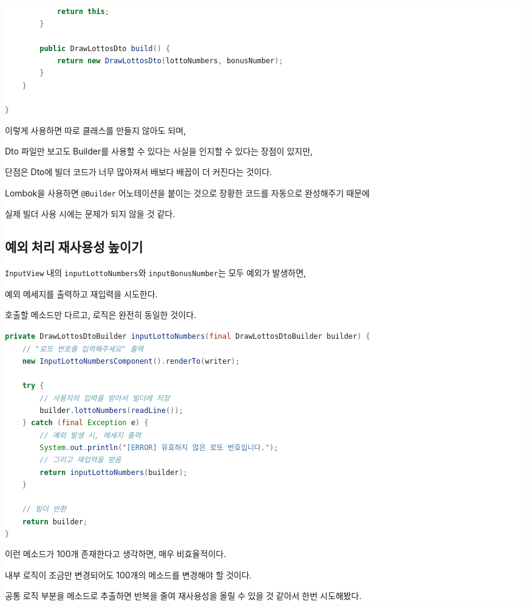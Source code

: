 ```java
            return this;
        }

        public DrawLottosDto build() {
            return new DrawLottosDto(lottoNumbers, bonusNumber);
        }
    }

}

```

이렇게 사용하면 따로 클래스를 만들지 않아도 되며,

Dto 파일만 보고도 Builder를 사용할 수 있다는 사실을 인지할 수 있다는 장점이 있지만,

단점은 Dto에 빌더 코드가 너무 많아져서 배보다 배꼽이 더 커진다는 것이다.

Lombok을 사용하면 `@Builder` 어노테이션을 붙이는 것으로 장황한 코드를 자동으로 완성해주기 때문에

실제 빌더 사용 시에는 문제가 되지 않을 것 같다.

## 예외 처리 재사용성 높이기

`InputView` 내의 `inputLottoNumbers`와 `inputBonusNumber`는 모두 예외가 발생하면,

예외 메세지를 출력하고 재입력을 시도한다.

호출할 메소드만 다르고, 로직은 완전히 동일한 것이다.

```java
private DrawLottosDtoBuilder inputLottoNumbers(final DrawLottosDtoBuilder builder) {
    // "로또 번호를 입력해주세요" 출력
    new InputLottoNumbersComponent().renderTo(writer);

    try {
        // 사용자의 입력을 받아서 빌더에 저장
        builder.lottoNumbers(readLine());
    } catch (final Exception e) {
        // 예외 발생 시, 메세지 출력
        System.out.println("[ERROR] 유효하지 않은 로또 번호입니다.");
        // 그리고 재입력을 받음
        return inputLottoNumbers(builder);
    }

    // 빌더 반환
    return builder;
}
```

이런 메소드가 100개 존재한다고 생각하면, 매우 비효율적이다.

내부 로직이 조금만 변경되어도 100개의 메소드를 변경해야 할 것이다.

공통 로직 부분을 메소드로 추출하면 반복을 줄여 재사용성을 올릴 수 있을 것 같아서 한번 시도해봤다.
